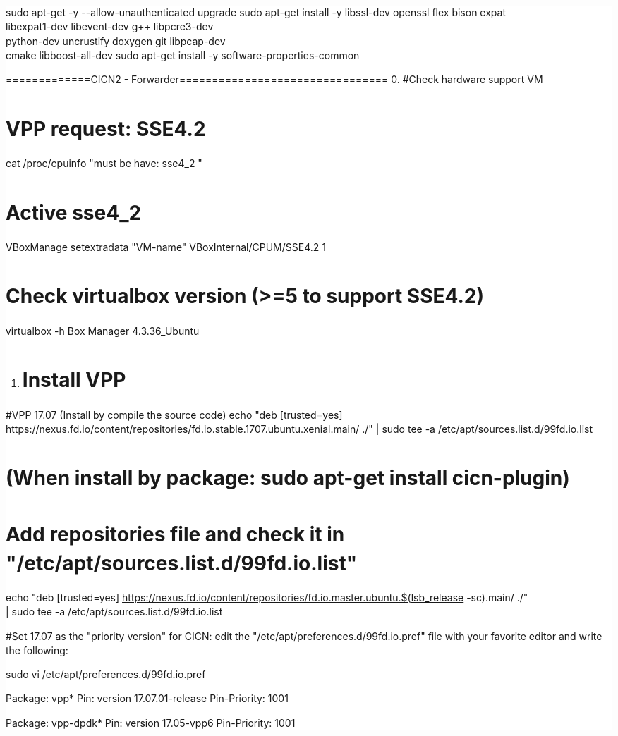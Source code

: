 
  sudo apt-get -y --allow-unauthenticated upgrade
  sudo apt-get install -y libssl-dev openssl flex bison expat \
                          libexpat1-dev libevent-dev g++ libpcre3-dev \
                          python-dev uncrustify doxygen git libpcap-dev \
                          cmake libboost-all-dev
  sudo apt-get install -y software-properties-common
  
  
 =============CICN2 - Forwarder================================
0. #Check hardware support VM
# VPP request: SSE4.2 
cat /proc/cpuinfo
"must be have:  sse4_2 "
# Active sse4_2 
VBoxManage setextradata "VM-name" VBoxInternal/CPUM/SSE4.2 1

# Check virtualbox version (>=5 to support SSE4.2)
virtualbox -h
Box Manager 4.3.36_Ubuntu
 
1. # Install VPP

#VPP 17.07 (Install by compile the source code)
echo "deb [trusted=yes] https://nexus.fd.io/content/repositories/fd.io.stable.1707.ubuntu.xenial.main/ ./" | sudo tee -a /etc/apt/sources.list.d/99fd.io.list

# (When install by package:  sudo apt-get install cicn-plugin)
# Add repositories file and check it in "/etc/apt/sources.list.d/99fd.io.list" 
echo "deb [trusted=yes] https://nexus.fd.io/content/repositories/fd.io.master.ubuntu.$(lsb_release -sc).main/ ./" \
         | sudo tee -a /etc/apt/sources.list.d/99fd.io.list

#Set 17.07 as the "priority version" for CICN: edit the "/etc/apt/preferences.d/99fd.io.pref" file with your favorite editor and write the following:

sudo vi  /etc/apt/preferences.d/99fd.io.pref

Package: vpp*
Pin: version 17.07.01-release
Pin-Priority: 1001

Package: vpp-dpdk*
Pin: version 17.05-vpp6
Pin-Priority: 1001
